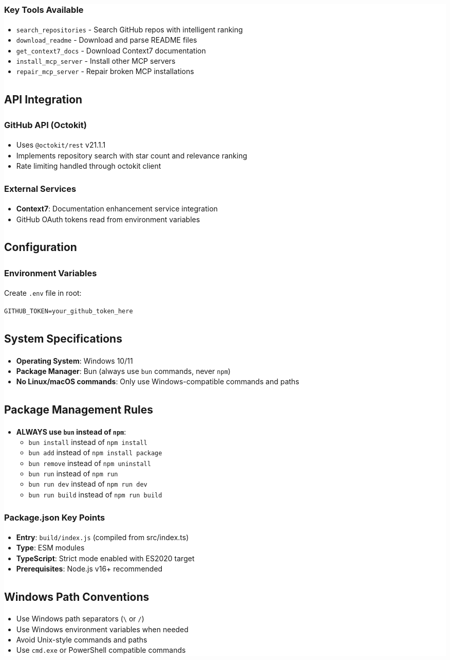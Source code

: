 ### Key Tools Available
- `search_repositories` - Search GitHub repos with intelligent ranking
- `download_readme` - Download and parse README files
- `get_context7_docs` - Download Context7 documentation
- `install_mcp_server` - Install other MCP servers
- `repair_mcp_server` - Repair broken MCP installations

## API Integration

### GitHub API (Octokit)
- Uses `@octokit/rest` v21.1.1
- Implements repository search with star count and relevance ranking
- Rate limiting handled through octokit client

### External Services
- **Context7**: Documentation enhancement service integration
- GitHub OAuth tokens read from environment variables

## Configuration

### Environment Variables
Create `.env` file in root:
```
GITHUB_TOKEN=your_github_token_here
```
## System Specifications
- **Operating System**: Windows 10/11
- **Package Manager**: Bun (always use `bun` commands, never `npm`)
- **No Linux/macOS commands**: Only use Windows-compatible commands and paths

## Package Management Rules
- **ALWAYS use `bun` instead of `npm`**:
  - `bun install` instead of `npm install`
  - `bun add` instead of `npm install package`
  - `bun remove` instead of `npm uninstall`
  - `bun run` instead of `npm run`
  - `bun run dev` instead of `npm run dev`
  - `bun run build` instead of `npm run build`

### Package.json Key Points
- **Entry**: `build/index.js` (compiled from src/index.ts)
- **Type**: ESM modules
- **TypeScript**: Strict mode enabled with ES2020 target
- **Prerequisites**: Node.js v16+ recommended

## Windows Path Conventions
- Use Windows path separators (`\` or `/`)
- Use Windows environment variables when needed
- Avoid Unix-style commands and paths
- Use `cmd.exe` or PowerShell compatible commands
